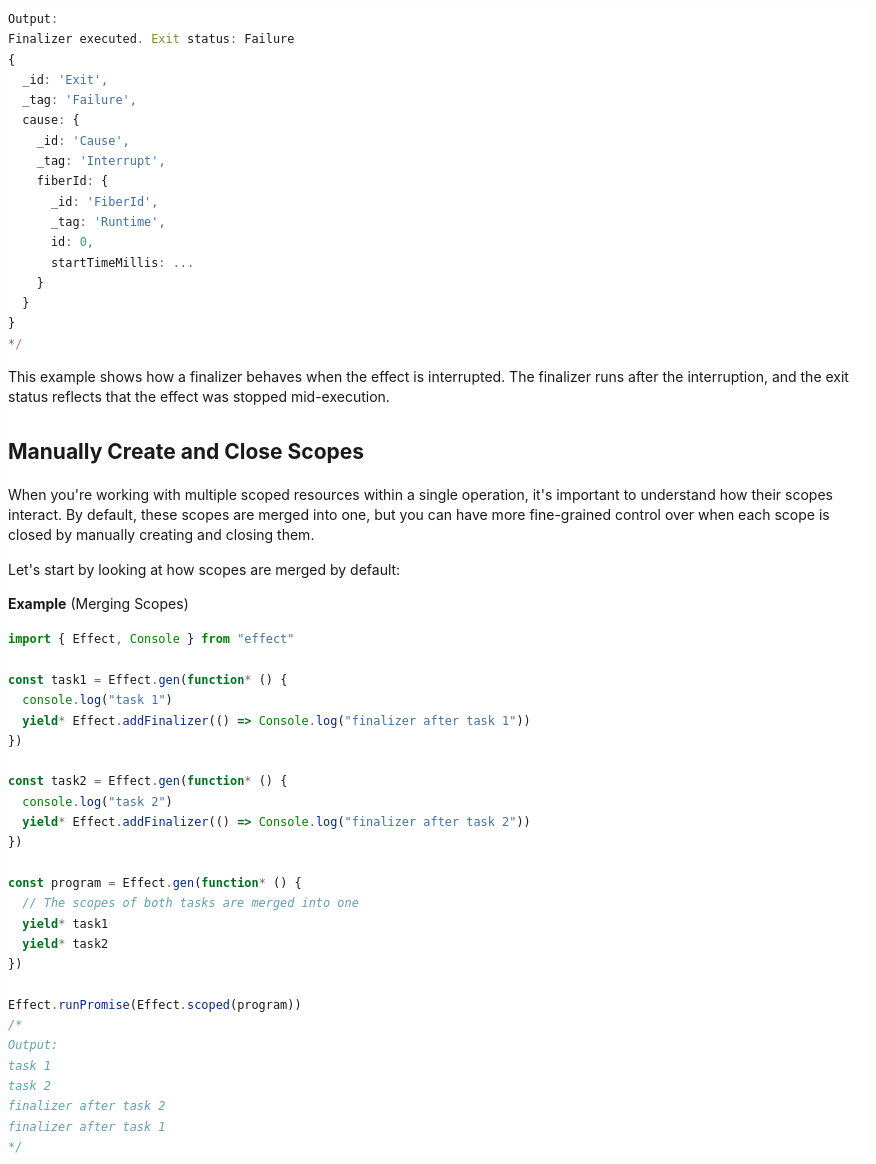 ```ts twoslash
Output:
Finalizer executed. Exit status: Failure
{
  _id: 'Exit',
  _tag: 'Failure',
  cause: {
    _id: 'Cause',
    _tag: 'Interrupt',
    fiberId: {
      _id: 'FiberId',
      _tag: 'Runtime',
      id: 0,
      startTimeMillis: ...
    }
  }
}
*/
```

</TabItem>

</Tabs>

This example shows how a finalizer behaves when the effect is interrupted. The finalizer runs after the interruption, and the exit status reflects that the effect was stopped mid-execution.

## Manually Create and Close Scopes

When you're working with multiple scoped resources within a single operation, it's important to understand how their scopes interact.
By default, these scopes are merged into one, but you can have more fine-grained control over when each scope is closed by manually creating and closing them.

Let's start by looking at how scopes are merged by default:

**Example** (Merging Scopes)

```ts twoslash
import { Effect, Console } from "effect"

const task1 = Effect.gen(function* () {
  console.log("task 1")
  yield* Effect.addFinalizer(() => Console.log("finalizer after task 1"))
})

const task2 = Effect.gen(function* () {
  console.log("task 2")
  yield* Effect.addFinalizer(() => Console.log("finalizer after task 2"))
})

const program = Effect.gen(function* () {
  // The scopes of both tasks are merged into one
  yield* task1
  yield* task2
})

Effect.runPromise(Effect.scoped(program))
/*
Output:
task 1
task 2
finalizer after task 2
finalizer after task 1
*/
```
